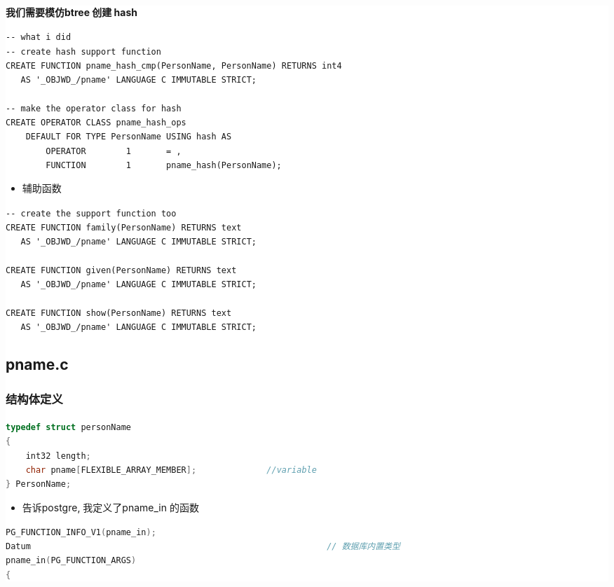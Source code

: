 

**我们需要模仿btree 创建 hash**

```
-- what i did 
-- create hash support function
CREATE FUNCTION pname_hash_cmp(PersonName, PersonName) RETURNS int4
   AS '_OBJWD_/pname' LANGUAGE C IMMUTABLE STRICT;

-- make the operator class for hash
CREATE OPERATOR CLASS pname_hash_ops
    DEFAULT FOR TYPE PersonName USING hash AS
        OPERATOR        1       = ,
        FUNCTION        1       pname_hash(PersonName);
```





- 辅助函数

```
-- create the support function too
CREATE FUNCTION family(PersonName) RETURNS text
   AS '_OBJWD_/pname' LANGUAGE C IMMUTABLE STRICT;

CREATE FUNCTION given(PersonName) RETURNS text
   AS '_OBJWD_/pname' LANGUAGE C IMMUTABLE STRICT;

CREATE FUNCTION show(PersonName) RETURNS text
   AS '_OBJWD_/pname' LANGUAGE C IMMUTABLE STRICT;
```







## pname.c

### 结构体定义

```c
typedef struct personName
{
	int32 length;
	char pname[FLEXIBLE_ARRAY_MEMBER];				//variable 
} PersonName;
```



- 告诉postgre, 我定义了pname_in 的函数

```c
PG_FUNCTION_INFO_V1(pname_in);
Datum 															// 数据库内置类型
pname_in(PG_FUNCTION_ARGS)
{
```
